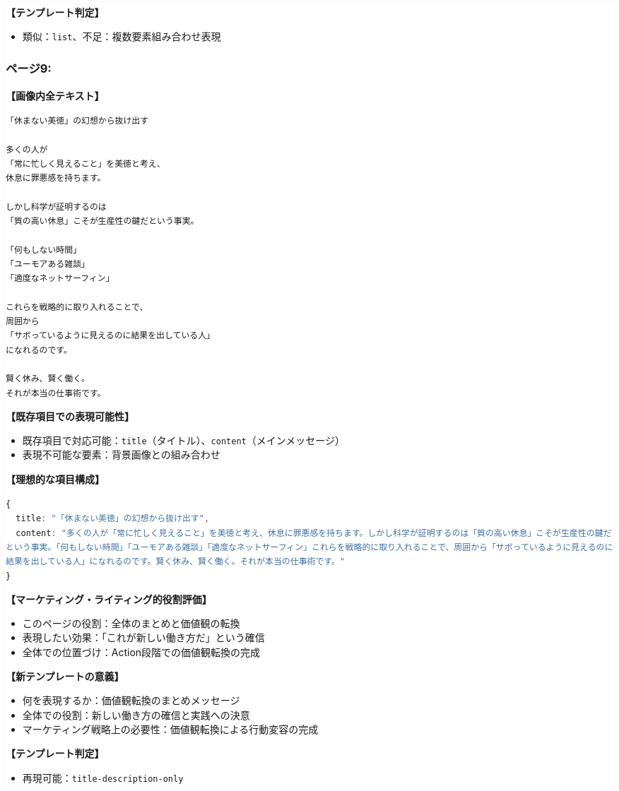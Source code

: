 **【テンプレート判定】**
- 類似：`list`、不足：複数要素組み合わせ表現

### ページ9:
**【画像内全テキスト】**
```
「休まない美徳」の幻想から抜け出す

多くの人が
「常に忙しく見えること」を美徳と考え、
休息に罪悪感を持ちます。

しかし科学が証明するのは
「質の高い休息」こそが生産性の鍵だという事実。

「何もしない時間」
「ユーモアある雑談」
「適度なネットサーフィン」

これらを戦略的に取り入れることで、
周囲から
「サボっているように見えるのに結果を出している人」
になれるのです。

賢く休み、賢く働く。
それが本当の仕事術です。
```

**【既存項目での表現可能性】**
- 既存項目で対応可能：`title`（タイトル）、`content`（メインメッセージ）
- 表現不可能な要素：背景画像との組み合わせ

**【理想的な項目構成】**
```typescript
{
  title: "「休まない美徳」の幻想から抜け出す",
  content: "多くの人が「常に忙しく見えること」を美徳と考え、休息に罪悪感を持ちます。しかし科学が証明するのは「質の高い休息」こそが生産性の鍵だという事実。「何もしない時間」「ユーモアある雑談」「適度なネットサーフィン」これらを戦略的に取り入れることで、周囲から「サボっているように見えるのに結果を出している人」になれるのです。賢く休み、賢く働く。それが本当の仕事術です。"
}
```

**【マーケティング・ライティング的役割評価】**
- このページの役割：全体のまとめと価値観の転換
- 表現したい効果：「これが新しい働き方だ」という確信
- 全体での位置づけ：Action段階での価値観転換の完成

**【新テンプレートの意義】**
- 何を表現するか：価値観転換のまとめメッセージ
- 全体での役割：新しい働き方の確信と実践への決意
- マーケティング戦略上の必要性：価値観転換による行動変容の完成

**【テンプレート判定】**
- 再現可能：`title-description-only`
